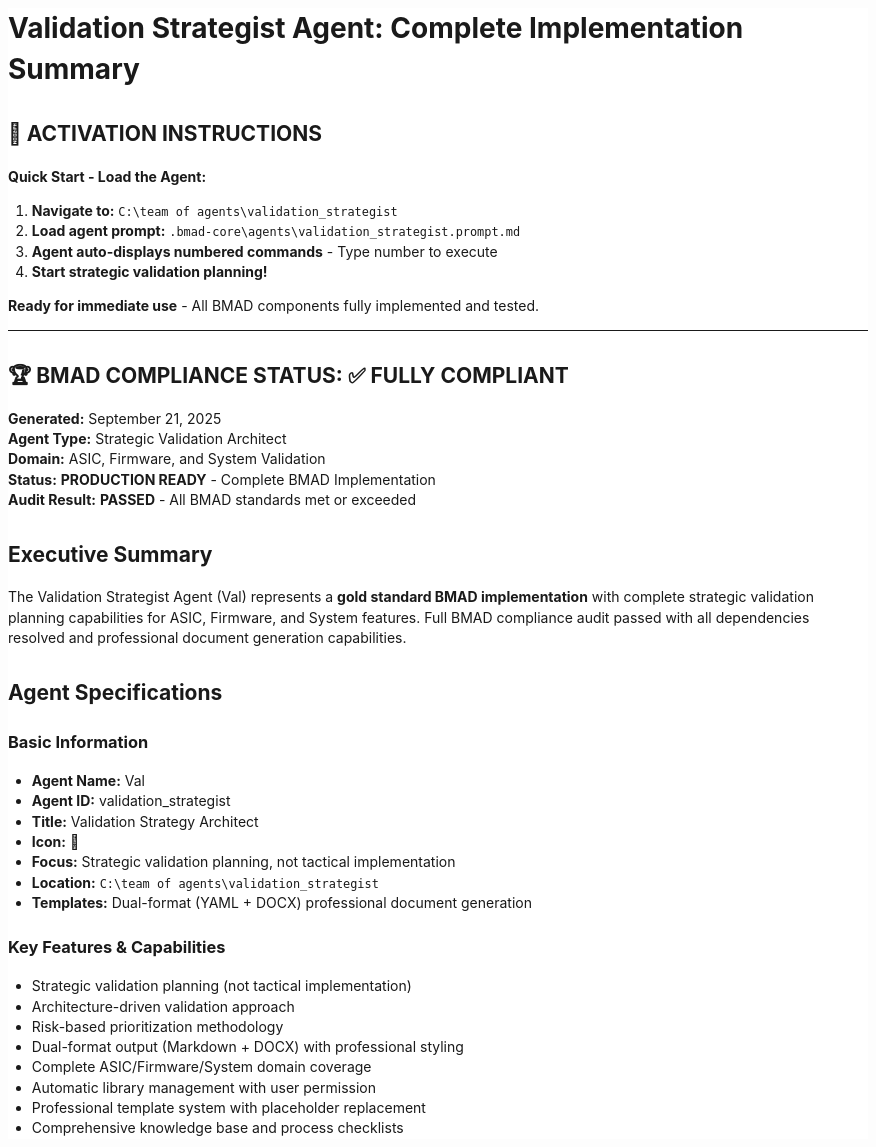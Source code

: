 # Validation Strategist Agent: Complete Implementation Summary

## 🚀 ACTIVATION INSTRUCTIONS

**Quick Start - Load the Agent:**

1. **Navigate to:** `C:\team of agents\validation_strategist`
2. **Load agent prompt:** `.bmad-core\agents\validation_strategist.prompt.md`
3. **Agent auto-displays numbered commands** - Type number to execute
4. **Start strategic validation planning!**

**Ready for immediate use** - All BMAD components fully implemented and tested.

---

## 🏆 BMAD COMPLIANCE STATUS: ✅ FULLY COMPLIANT

**Generated:** September 21, 2025  
**Agent Type:** Strategic Validation Architect  
**Domain:** ASIC, Firmware, and System Validation  
**Status:** **PRODUCTION READY** - Complete BMAD Implementation  
**Audit Result:** **PASSED** - All BMAD standards met or exceeded

## Executive Summary

The Validation Strategist Agent (Val) represents a **gold standard BMAD implementation** with complete strategic validation planning capabilities for ASIC, Firmware, and System features. Full BMAD compliance audit passed with all dependencies resolved and professional document generation capabilities.

## Agent Specifications

### Basic Information
- **Agent Name:** Val
- **Agent ID:** validation_strategist
- **Title:** Validation Strategy Architect
- **Icon:** 🎯
- **Focus:** Strategic validation planning, not tactical implementation
- **Location:** `C:\team of agents\validation_strategist`
- **Templates:** Dual-format (YAML + DOCX) professional document generation

### Key Features & Capabilities
- Strategic validation planning (not tactical implementation)
- Architecture-driven validation approach
- Risk-based prioritization methodology
- Dual-format output (Markdown + DOCX) with professional styling
- Complete ASIC/Firmware/System domain coverage
- Automatic library management with user permission
- Professional template system with placeholder replacement
- Comprehensive knowledge base and process checklists
